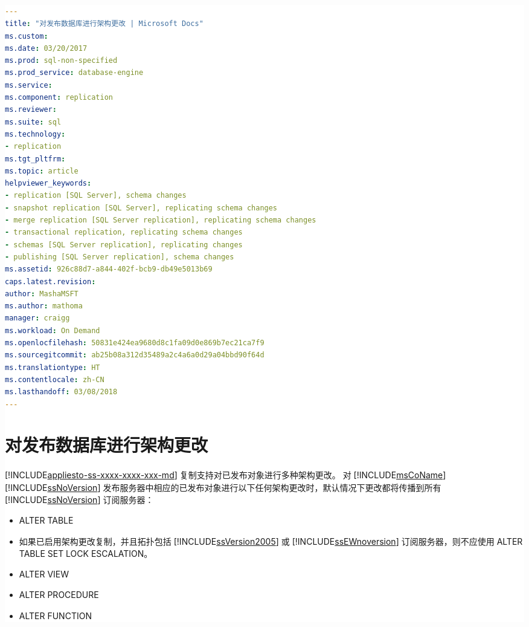 ```yaml
---
title: "对发布数据库进行架构更改 | Microsoft Docs"
ms.custom: 
ms.date: 03/20/2017
ms.prod: sql-non-specified
ms.prod_service: database-engine
ms.service: 
ms.component: replication
ms.reviewer: 
ms.suite: sql
ms.technology:
- replication
ms.tgt_pltfrm: 
ms.topic: article
helpviewer_keywords:
- replication [SQL Server], schema changes
- snapshot replication [SQL Server], replicating schema changes
- merge replication [SQL Server replication], replicating schema changes
- transactional replication, replicating schema changes
- schemas [SQL Server replication], replicating changes
- publishing [SQL Server replication], schema changes
ms.assetid: 926c88d7-a844-402f-bcb9-db49e5013b69
caps.latest.revision: 
author: MashaMSFT
ms.author: mathoma
manager: craigg
ms.workload: On Demand
ms.openlocfilehash: 50831e424ea9680d8c1fa09d0e869b7ec21ca7f9
ms.sourcegitcommit: ab25b08a312d35489a2c4a6a0d29a04bbd90f64d
ms.translationtype: HT
ms.contentlocale: zh-CN
ms.lasthandoff: 03/08/2018
---
```

# <a name="make-schema-changes-on-publication-databases"></a>对发布数据库进行架构更改
[!INCLUDE[appliesto-ss-xxxx-xxxx-xxx-md](../../../includes/appliesto-ss-xxxx-xxxx-xxx-md.md)]
  复制支持对已发布对象进行多种架构更改。 对 [!INCLUDE[msCoName](../../../includes/msconame-md.md)] [!INCLUDE[ssNoVersion](../../../includes/ssnoversion-md.md)] 发布服务器中相应的已发布对象进行以下任何架构更改时，默认情况下更改都将传播到所有 [!INCLUDE[ssNoVersion](../../../includes/ssnoversion-md.md)] 订阅服务器：  
  
-   ALTER TABLE  
  
-   如果已启用架构更改复制，并且拓扑包括 [!INCLUDE[ssVersion2005](../../../includes/ssversion2005-md.md)] 或 [!INCLUDE[ssEWnoversion](../../../includes/ssewnoversion-md.md)] 订阅服务器，则不应使用 ALTER TABLE SET LOCK ESCALATION。

-   ALTER VIEW  
  
-   ALTER PROCEDURE  
  
-   ALTER FUNCTION  
  